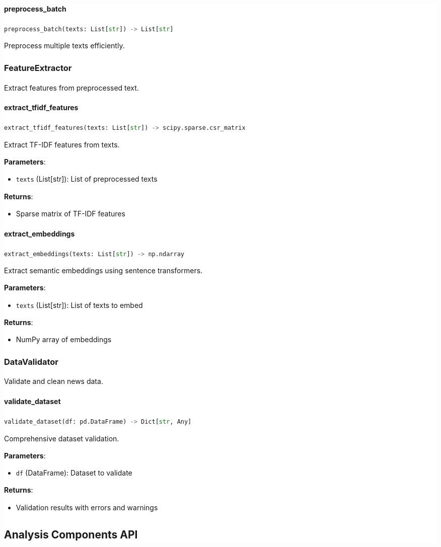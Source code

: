 #### preprocess_batch

```python
preprocess_batch(texts: List[str]) -> List[str]
```

Preprocess multiple texts efficiently.

### FeatureExtractor

Extract features from preprocessed text.

#### extract_tfidf_features

```python
extract_tfidf_features(texts: List[str]) -> scipy.sparse.csr_matrix
```

Extract TF-IDF features from texts.

**Parameters**:
- `texts` (List[str]): List of preprocessed texts

**Returns**:
- Sparse matrix of TF-IDF features

#### extract_embeddings

```python
extract_embeddings(texts: List[str]) -> np.ndarray
```

Extract semantic embeddings using sentence transformers.

**Parameters**:
- `texts` (List[str]): List of texts to embed

**Returns**:
- NumPy array of embeddings

### DataValidator

Validate and clean news data.

#### validate_dataset

```python
validate_dataset(df: pd.DataFrame) -> Dict[str, Any]
```

Comprehensive dataset validation.

**Parameters**:
- `df` (DataFrame): Dataset to validate

**Returns**:
- Validation results with errors and warnings

## Analysis Components API
